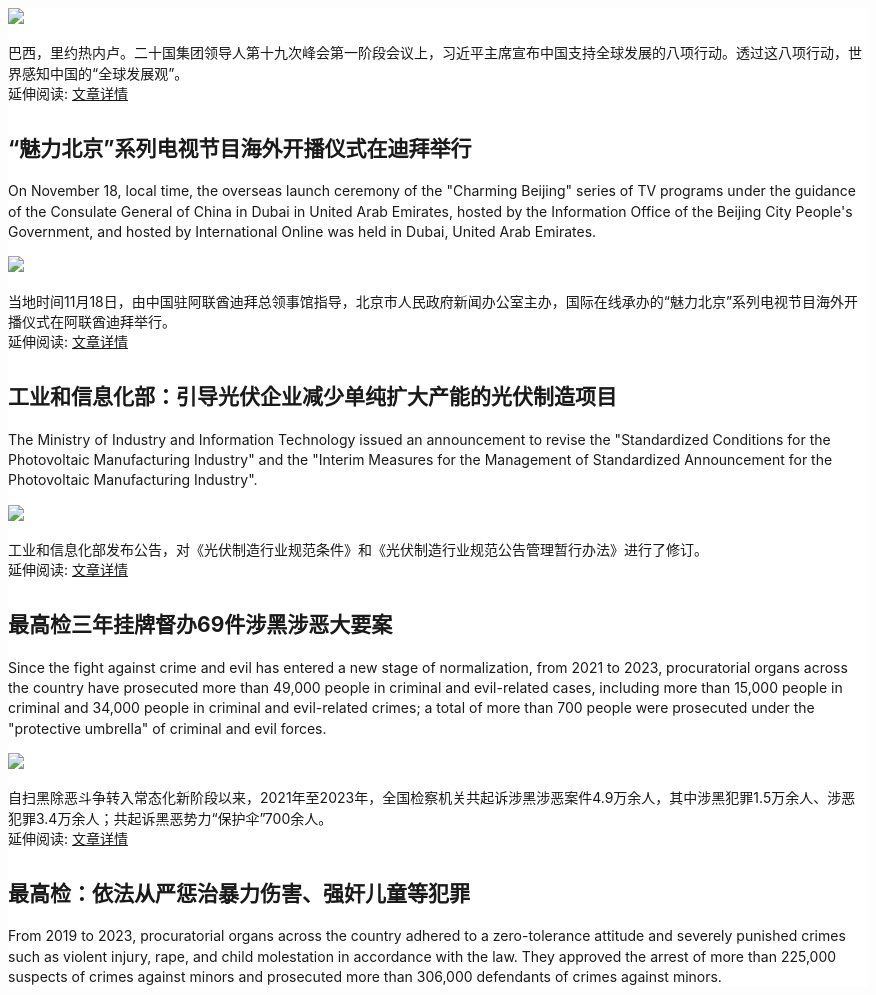 <img src="https://p3.img.cctvpic.com/photoworkspace/2024/11/20/2024112017481822792.jpg" />   

巴西，里约热内卢。二十国集团领导人第十九次峰会第一阶段会议上，习近平主席宣布中国支持全球发展的八项行动。透过这八项行动，世界感知中国的“全球发展观”。   
延伸阅读: [文章详情](https://news.cctv.com/2024/11/20/ARTIdJfEP1uUy4fhf4kp3Ulm241120.shtml)   

<qrcode title="一见·从八项行动，感知中国的“全球发展观”" image="https://p3.img.cctvpic.com/photoworkspace/2024/11/20/2024112017481822792.jpg" />   

## “魅力北京”系列电视节目海外开播仪式在迪拜举行   
On November 18, local time, the overseas launch ceremony of the "Charming Beijing" series of TV programs under the guidance of the Consulate General of China in Dubai in United Arab Emirates, hosted by the Information Office of the Beijing City People's Government, and hosted by International Online was held in Dubai, United Arab Emirates.   

<img src="https://p4.img.cctvpic.com/photoworkspace/2024/11/20/2024112017463522948.jpg" />   

当地时间11月18日，由中国驻阿联酋迪拜总领事馆指导，北京市人民政府新闻办公室主办，国际在线承办的“魅力北京”系列电视节目海外开播仪式在阿联酋迪拜举行。   
延伸阅读: [文章详情](https://news.cctv.com/2024/11/20/ARTIEbaJayew78RYvchffw5X241120.shtml)   

<qrcode title="“魅力北京”系列电视节目海外开播仪式在迪拜举行" image="https://p4.img.cctvpic.com/photoworkspace/2024/11/20/2024112017463522948.jpg" />   

## 工业和信息化部：引导光伏企业减少单纯扩大产能的光伏制造项目   
The Ministry of Industry and Information Technology issued an announcement to revise the "Standardized Conditions for the Photovoltaic Manufacturing Industry" and the "Interim Measures for the Management of Standardized Announcement for the Photovoltaic Manufacturing Industry".   

<img src="https://p1.img.cctvpic.com/photoworkspace/2024/11/20/2024112017543760697.png" />   

工业和信息化部发布公告，对《光伏制造行业规范条件》和《光伏制造行业规范公告管理暂行办法》进行了修订。   
延伸阅读: [文章详情](https://news.cctv.com/2024/11/20/ARTI0R1bUANT47VP3s1tVe04241120.shtml)   

<qrcode title="工业和信息化部：引导光伏企业减少单纯扩大产能的光伏制造项目" image="https://p1.img.cctvpic.com/photoworkspace/2024/11/20/2024112017543760697.png" />   

## 最高检三年挂牌督办69件涉黑涉恶大要案   
Since the fight against crime and evil has entered a new stage of normalization, from 2021 to 2023, procuratorial organs across the country have prosecuted more than 49,000 people in criminal and evil-related cases, including more than 15,000 people in criminal and 34,000 people in criminal and evil-related crimes; a total of more than 700 people were prosecuted under the "protective umbrella" of criminal and evil forces.   

<img src="https://p2.img.cctvpic.com/photoworkspace/2024/11/20/2024112017291112033.jpg" />   

自扫黑除恶斗争转入常态化新阶段以来，2021年至2023年，全国检察机关共起诉涉黑涉恶案件4.9万余人，其中涉黑犯罪1.5万余人、涉恶犯罪3.4万余人；共起诉黑恶势力“保护伞”700余人。   
延伸阅读: [文章详情](https://news.cctv.com/2024/11/20/ARTIlaWFpUJi7czKUKewXJEg241120.shtml)   

<qrcode title="最高检三年挂牌督办69件涉黑涉恶大要案" image="https://p2.img.cctvpic.com/photoworkspace/2024/11/20/2024112017291112033.jpg" />   

## 最高检：依法从严惩治暴力伤害、强奸儿童等犯罪   
From 2019 to 2023, procuratorial organs across the country adhered to a zero-tolerance attitude and severely punished crimes such as violent injury, rape, and child molestation in accordance with the law. They approved the arrest of more than 225,000 suspects of crimes against minors and prosecuted more than 306,000 defendants of crimes against minors.   
